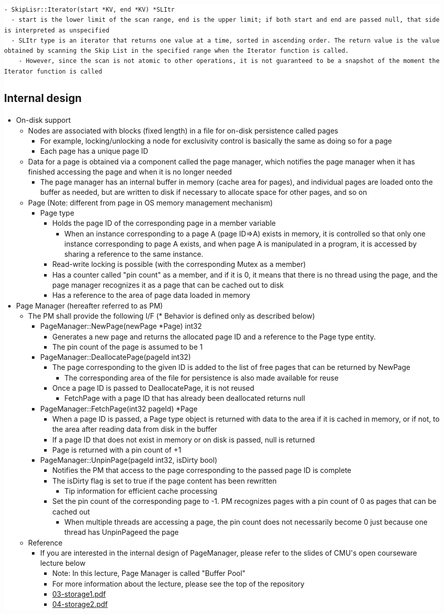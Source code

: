     - SkipLisr::Iterator(start *KV, end *KV) *SLItr
      - start is the lower limit of the scan range, end is the upper limit; if both start and end are passed null, that side is interpreted as unspecified
      - SLItr type is an iterator that returns one value at a time, sorted in ascending order. The return value is the value obtained by scanning the Skip List in the specified range when the Iterator function is called.
        - However, since the scan is not atomic to other operations, it is not guaranteed to be a snapshot of the moment the Iterator function is called

## Internal design
- On-disk support
  - Nodes are associated with blocks (fixed length) in a file for on-disk persistence called pages
    - For example, locking/unlocking a node for exclusivity control is basically the same as doing so for a page
    - Each page has a unique page ID
  - Data for a page is obtained via a component called the page manager, which notifies the page manager when it has finished accessing the page and when it is no longer needed
    - The page manager has an internal buffer in memory (cache area for pages), and individual pages are loaded onto the buffer as needed, but are written to disk if necessary to allocate space for other pages, and so on
  - Page (Note: different from page in OS memory management mechanism)
    - Page type
      - Holds the page ID of the corresponding page in a member variable
        - When an instance corresponding to a page A (page ID=>A) exists in memory, it is controlled so that only one instance corresponding to page A exists, and when page A is manipulated in a program, it is accessed by sharing a reference to the same instance.
      - Read-write locking is possible (with the corresponding Mutex as a member)
      - Has a counter called "pin count" as a member, and if it is 0, it means that there is no thread using the page, and the page manager recognizes it as a page that can be cached out to disk
      - Has a reference to the area of page data loaded in memory
- Page Manager (hereafter referred to as PM)
  - The PM shall provide the following I/F (* Behavior is defined only as described below)
    - PageManager::NewPage(newPage *Page) int32
      - Generates a new page and returns the allocated page ID and a reference to the Page type entity.
      - The pin count of the page is assumed to be 1
    - PageManager::DeallocatePage(pageId int32)
      - The page corresponding to the given ID is added to the list of free pages that can be returned by NewPage
        - The corresponding area of the file for persistence is also made available for reuse
      - Once a page ID is passed to DeallocatePage, it is not reused
        - FetchPage with a page ID that has already been deallocated returns null 
    - PageManager::FetchPage(int32 pageId) *Page
      - When a page ID is passed, a Page type object is returned with data to the area if it is cached in memory, or if not, to the area after reading data from disk in the buffer
      - If a page ID that does not exist in memory or on disk is passed, null is returned
      - Page is returned with a pin count of +1
    - PageManager::UnpinPage(pageId int32, isDirty bool)
      - Notifies the PM that access to the page corresponding to the passed page ID is complete
      - The isDirty flag is set to true if the page content has been rewritten
        - Tip information for efficient cache processing
      - Set the pin count of the corresponding page to -1. PM recognizes pages with a pin count of 0 as pages that can be cached out
        - When multiple threads are accessing a page, the pin count does not necessarily become 0 just because one thread has UnpinPageed the page
  - Reference
    - If you are interested in the internal design of PageManager, please refer to the slides of CMU's open courseware lecture below
      - Note: In this lecture, Page Manager is called "Buffer Pool"
      - For more information about the lecture, please see the top of the repository
      - [03-storage1.pdf](https://github.com/ryogrid/CMU_lecture_DATABASE_SYSTEMS_materials/blob/main/slides/03-storage1.pdf)
      - [04-storage2.pdf](https://github.com/ryogrid/CMU_lecture_DATABASE_SYSTEMS_materials/blob/main/slides/04-storage2.pdf)